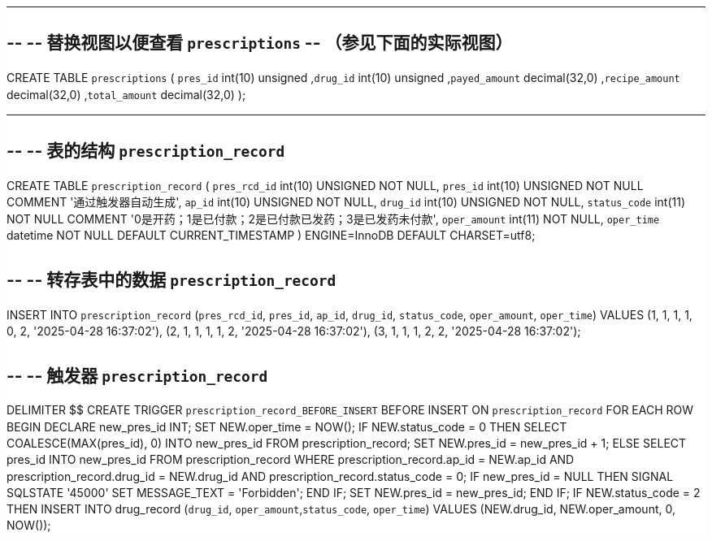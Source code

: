 -- --------------------------------------------------------

--
-- 替换视图以便查看 `prescriptions`
-- （参见下面的实际视图）
--
CREATE TABLE `prescriptions` (
`pres_id` int(10) unsigned
,`drug_id` int(10) unsigned
,`payed_amount` decimal(32,0)
,`recipe_amount` decimal(32,0)
,`total_amount` decimal(32,0)
);

-- --------------------------------------------------------

--
-- 表的结构 `prescription_record`
--

CREATE TABLE `prescription_record` (
  `pres_rcd_id` int(10) UNSIGNED NOT NULL,
  `pres_id` int(10) UNSIGNED NOT NULL COMMENT '通过触发器自动生成',
  `ap_id` int(10) UNSIGNED NOT NULL,
  `drug_id` int(10) UNSIGNED NOT NULL,
  `status_code` int(11) NOT NULL COMMENT '0是开药；1是已付款；2是已付款已发药；3是已发药未付款',
  `oper_amount` int(11) NOT NULL,
  `oper_time` datetime NOT NULL DEFAULT CURRENT_TIMESTAMP
) ENGINE=InnoDB DEFAULT CHARSET=utf8;

--
-- 转存表中的数据 `prescription_record`
--

INSERT INTO `prescription_record` (`pres_rcd_id`, `pres_id`, `ap_id`, `drug_id`, `status_code`, `oper_amount`, `oper_time`) VALUES
(1, 1, 1, 1, 0, 2, '2025-04-28 16:37:02'),
(2, 1, 1, 1, 1, 2, '2025-04-28 16:37:02'),
(3, 1, 1, 1, 2, 2, '2025-04-28 16:37:02');

--
-- 触发器 `prescription_record`
--
DELIMITER $$
CREATE TRIGGER `prescription_record_BEFORE_INSERT` BEFORE INSERT ON `prescription_record` FOR EACH ROW BEGIN
	DECLARE new_pres_id INT;
    SET NEW.oper_time = NOW();
	IF NEW.status_code = 0 THEN
		SELECT COALESCE(MAX(pres_id), 0) INTO new_pres_id FROM prescription_record;
		SET NEW.pres_id = new_pres_id + 1;
	ELSE 
		SELECT pres_id INTO new_pres_id
        FROM prescription_record
        WHERE 
			prescription_record.ap_id = NEW.ap_id AND 
			prescription_record.drug_id = NEW.drug_id AND
            prescription_record.status_code = 0;
		IF new_pres_id = NULL THEN
			SIGNAL SQLSTATE '45000'
			SET MESSAGE_TEXT = 'Forbidden';
		END IF;
		SET NEW.pres_id = new_pres_id;
    END IF;
	IF NEW.status_code = 2 THEN
        INSERT INTO drug_record (`drug_id`, `oper_amount`,`status_code`, `oper_time`)
        VALUES (NEW.drug_id, NEW.oper_amount, 0, NOW());